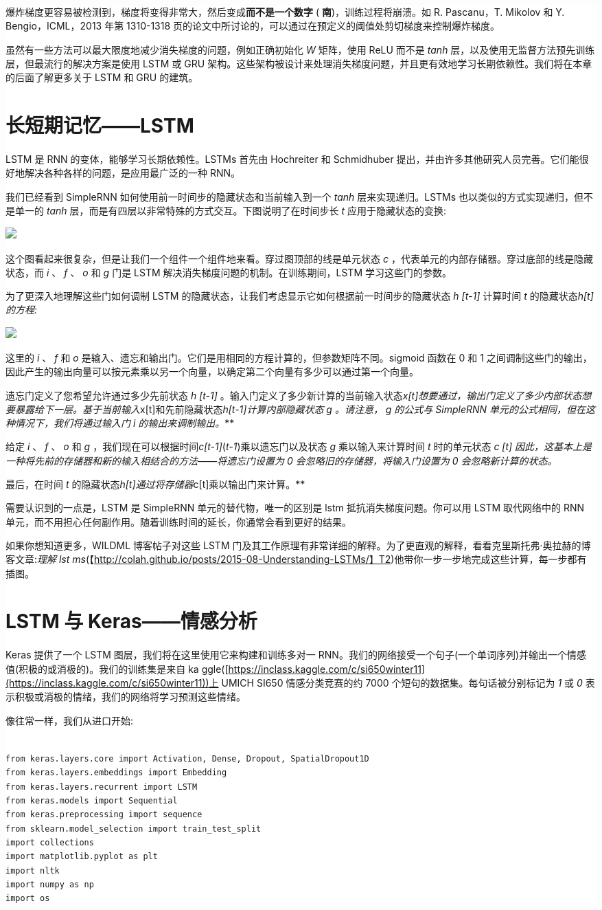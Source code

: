 爆炸梯度更容易被检测到，梯度将变得非常大，然后变成**而不是一个数字** ( **南**)，训练过程将崩溃。如 R. Pascanu，T. Mikolov 和 Y. Bengio，ICML，2013 年第 1310-1318 页的论文中所讨论的，可以通过在预定义的阈值处剪切梯度来控制爆炸梯度。

虽然有一些方法可以最大限度地减少消失梯度的问题，例如正确初始化 *W* 矩阵，使用 ReLU 而不是 *tanh* 层，以及使用无监督方法预先训练层，但最流行的解决方案是使用 LSTM 或 GRU 架构。这些架构被设计来处理消失梯度问题，并且更有效地学习长期依赖性。我们将在本章的后面了解更多关于 LSTM 和 GRU 的建筑。

<title>Long short term memory — LSTM</title> <link href="css/style.css" rel="stylesheet" type="text/css">  

# 长短期记忆——LSTM

LSTM 是 RNN 的变体，能够学习长期依赖性。LSTMs 首先由 Hochreiter 和 Schmidhuber 提出，并由许多其他研究人员完善。它们能很好地解决各种各样的问题，是应用最广泛的一种 RNN。

我们已经看到 SimpleRNN 如何使用前一时间步的隐藏状态和当前输入到一个 *tanh* 层来实现递归。LSTMs 也以类似的方式实现递归，但不是单一的 *tanh* 层，而是有四层以非常特殊的方式交互。下图说明了在时间步长 *t* 应用于隐藏状态的变换:

![](assets/lstm-cell.png)

这个图看起来很复杂，但是让我们一个组件一个组件地来看。穿过图顶部的线是单元状态 *c* ，代表单元的内部存储器。穿过底部的线是隐藏状态，而 *i* 、 *f* 、 *o* 和 *g* 门是 LSTM 解决消失梯度问题的机制。在训练期间，LSTM 学习这些门的参数。

为了更深入地理解这些门如何调制 LSTM 的隐藏状态，让我们考虑显示它如何根据前一时间步的隐藏状态 *h [t-1]* 计算时间 *t* 的隐藏状态*h[t]的方程:*

![](assets/lstm-eq1.png)

这里的 *i* 、 *f* 和 *o* 是输入、遗忘和输出门。它们是用相同的方程计算的，但参数矩阵不同。sigmoid 函数在 0 和 1 之间调制这些门的输出，因此产生的输出向量可以按元素乘以另一个向量，以确定第二个向量有多少可以通过第一个向量。

遗忘门定义了您希望允许通过多少先前状态 *h [t-1]* 。输入门定义了多少新计算的当前输入状态*x[t]想要通过，输出门定义了多少内部状态想要暴露给下一层。基于当前输入*x[t]和先前隐藏状态*h[t-1]计算内部隐藏状态 *g* 。请注意， *g* 的公式与 SimpleRNN 单元的公式相同，但在这种情况下，我们将通过输入门 *i* 的输出来调制输出。***

给定 *i* 、 *f* 、 *o* 和 *g* ，我们现在可以根据时间*c[t-1]*(*t-1*)乘以遗忘门以及状态 *g* 乘以输入来计算时间 *t* 时的单元状态 *c [t] 因此，这基本上是一种将先前的存储器和新的输入相结合的方法——将遗忘门设置为 *0* 会忽略旧的存储器，将输入门设置为 *0* 会忽略新计算的状态。*

最后，在时间 *t* 的隐藏状态*h[t]通过将存储器*c[t]乘以输出门来计算。**

需要认识到的一点是，LSTM 是 SimpleRNN 单元的替代物，唯一的区别是 lstm 抵抗消失梯度问题。你可以用 LSTM 取代网络中的 RNN 单元，而不用担心任何副作用。随着训练时间的延长，你通常会看到更好的结果。

如果你想知道更多，WILDML 博客帖子对这些 LSTM 门及其工作原理有非常详细的解释。为了更直观的解释，看看克里斯托弗·奥拉赫的博客文章:*理解 lst ms*(【http://colah.github.io/posts/2015-08-Understanding-LSTMs/】T2)他带你一步一步地完成这些计算，每一步都有插图。

<title>LSTM with Keras — sentiment analysis</title> <link href="css/style.css" rel="stylesheet" type="text/css">  

# LSTM 与 Keras——情感分析

Keras 提供了一个 LSTM 图层，我们将在这里使用它来构建和训练多对一 RNN。我们的网络接受一个句子(一个单词序列)并输出一个情感值(积极的或消极的)。我们的训练集是来自 ka ggle([https://inclass.kaggle.com/c/si650winter11](https://inclass.kaggle.com/c/si650winter11))上 UMICH SI650 情感分类竞赛的约 7000 个短句的数据集。每句话被分别标记为 *1* 或 *0* 表示积极或消极的情绪，我们的网络将学习预测这些情绪。

像往常一样，我们从进口开始:

```

from keras.layers.core import Activation, Dense, Dropout, SpatialDropout1D
from keras.layers.embeddings import Embedding
from keras.layers.recurrent import LSTM
from keras.models import Sequential
from keras.preprocessing import sequence
from sklearn.model_selection import train_test_split
import collections
import matplotlib.pyplot as plt
import nltk
import numpy as np
import os

```